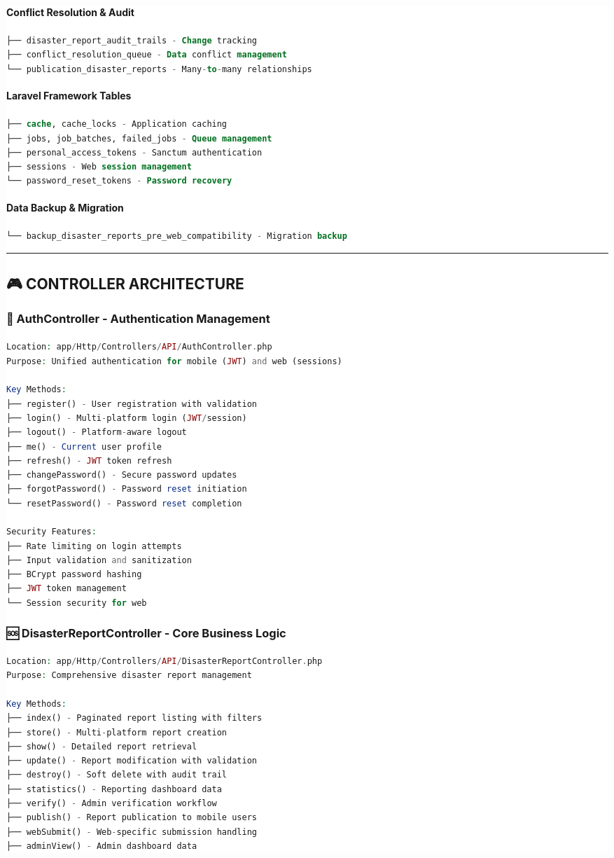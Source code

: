 #### **Conflict Resolution & Audit**
```sql
├── disaster_report_audit_trails - Change tracking
├── conflict_resolution_queue - Data conflict management
└── publication_disaster_reports - Many-to-many relationships
```

#### **Laravel Framework Tables**
```sql
├── cache, cache_locks - Application caching
├── jobs, job_batches, failed_jobs - Queue management
├── personal_access_tokens - Sanctum authentication
├── sessions - Web session management
└── password_reset_tokens - Password recovery
```

#### **Data Backup & Migration**
```sql
└── backup_disaster_reports_pre_web_compatibility - Migration backup
```

---

## 🎮 **CONTROLLER ARCHITECTURE**

### **🔐 AuthController** - Authentication Management
```php
Location: app/Http/Controllers/API/AuthController.php
Purpose: Unified authentication for mobile (JWT) and web (sessions)

Key Methods:
├── register() - User registration with validation
├── login() - Multi-platform login (JWT/session)
├── logout() - Platform-aware logout
├── me() - Current user profile
├── refresh() - JWT token refresh
├── changePassword() - Secure password updates
├── forgotPassword() - Password reset initiation
└── resetPassword() - Password reset completion

Security Features:
├── Rate limiting on login attempts
├── Input validation and sanitization
├── BCrypt password hashing
├── JWT token management
└── Session security for web
```

### **🆘 DisasterReportController** - Core Business Logic
```php
Location: app/Http/Controllers/API/DisasterReportController.php
Purpose: Comprehensive disaster report management

Key Methods:
├── index() - Paginated report listing with filters
├── store() - Multi-platform report creation
├── show() - Detailed report retrieval
├── update() - Report modification with validation
├── destroy() - Soft delete with audit trail
├── statistics() - Reporting dashboard data
├── verify() - Admin verification workflow
├── publish() - Report publication to mobile users
├── webSubmit() - Web-specific submission handling
├── adminView() - Admin dashboard data
```